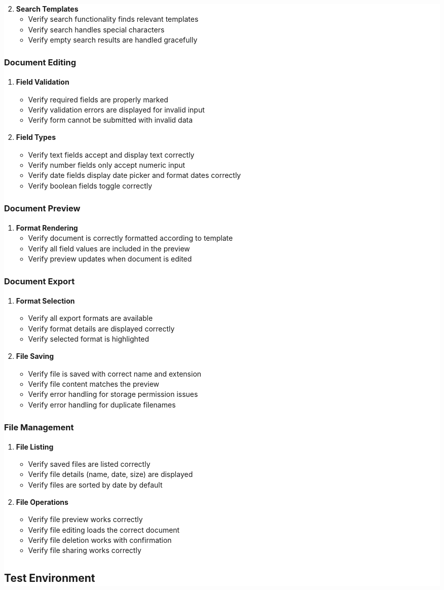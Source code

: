 2. **Search Templates**
   - Verify search functionality finds relevant templates
   - Verify search handles special characters
   - Verify empty search results are handled gracefully

### Document Editing

1. **Field Validation**
   - Verify required fields are properly marked
   - Verify validation errors are displayed for invalid input
   - Verify form cannot be submitted with invalid data

2. **Field Types**
   - Verify text fields accept and display text correctly
   - Verify number fields only accept numeric input
   - Verify date fields display date picker and format dates correctly
   - Verify boolean fields toggle correctly

### Document Preview

1. **Format Rendering**
   - Verify document is correctly formatted according to template
   - Verify all field values are included in the preview
   - Verify preview updates when document is edited

### Document Export

1. **Format Selection**
   - Verify all export formats are available
   - Verify format details are displayed correctly
   - Verify selected format is highlighted

2. **File Saving**
   - Verify file is saved with correct name and extension
   - Verify file content matches the preview
   - Verify error handling for storage permission issues
   - Verify error handling for duplicate filenames

### File Management

1. **File Listing**
   - Verify saved files are listed correctly
   - Verify file details (name, date, size) are displayed
   - Verify files are sorted by date by default

2. **File Operations**
   - Verify file preview works correctly
   - Verify file editing loads the correct document
   - Verify file deletion works with confirmation
   - Verify file sharing works correctly

## Test Environment
